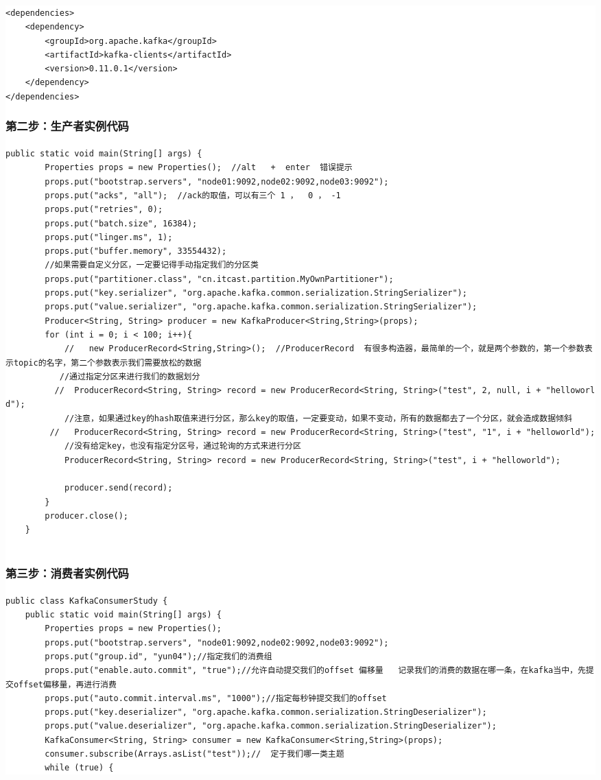 ```
<dependencies>
    <dependency>
        <groupId>org.apache.kafka</groupId>
        <artifactId>kafka-clients</artifactId>
        <version>0.11.0.1</version>
    </dependency>
</dependencies>
```

### 第二步：生产者实例代码

```
public static void main(String[] args) {
        Properties props = new Properties();  //alt   +  enter  错误提示
        props.put("bootstrap.servers", "node01:9092,node02:9092,node03:9092");
        props.put("acks", "all");  //ack的取值，可以有三个 1 ，  0 ， -1
        props.put("retries", 0);
        props.put("batch.size", 16384);
        props.put("linger.ms", 1);
        props.put("buffer.memory", 33554432);
        //如果需要自定义分区，一定要记得手动指定我们的分区类
        props.put("partitioner.class", "cn.itcast.partition.MyOwnPartitioner");
        props.put("key.serializer", "org.apache.kafka.common.serialization.StringSerializer");
        props.put("value.serializer", "org.apache.kafka.common.serialization.StringSerializer");
        Producer<String, String> producer = new KafkaProducer<String,String>(props);
        for (int i = 0; i < 100; i++){
            //   new ProducerRecord<String,String>();  //ProducerRecord  有很多构造器，最简单的一个，就是两个参数的，第一个参数表示topic的名字，第二个参数表示我们需要放松的数据
           //通过指定分区来进行我们的数据划分
          //  ProducerRecord<String, String> record = new ProducerRecord<String, String>("test", 2, null, i + "helloworld");
            //注意，如果通过key的hash取值来进行分区，那么key的取值，一定要变动，如果不变动，所有的数据都去了一个分区，就会造成数据倾斜
         //   ProducerRecord<String, String> record = new ProducerRecord<String, String>("test", "1", i + "helloworld");
            //没有给定key，也没有指定分区号，通过轮询的方式来进行分区
            ProducerRecord<String, String> record = new ProducerRecord<String, String>("test", i + "helloworld");

            producer.send(record);
        }
        producer.close();
    }


```

### 第三步：消费者实例代码

```
public class KafkaConsumerStudy {
    public static void main(String[] args) {
        Properties props = new Properties();
        props.put("bootstrap.servers", "node01:9092,node02:9092,node03:9092");
        props.put("group.id", "yun04");//指定我们的消费组
        props.put("enable.auto.commit", "true");//允许自动提交我们的offset 偏移量   记录我们的消费的数据在哪一条，在kafka当中，先提交offset偏移量，再进行消费
        props.put("auto.commit.interval.ms", "1000");//指定每秒钟提交我们的offset
        props.put("key.deserializer", "org.apache.kafka.common.serialization.StringDeserializer");
        props.put("value.deserializer", "org.apache.kafka.common.serialization.StringDeserializer");
        KafkaConsumer<String, String> consumer = new KafkaConsumer<String,String>(props);
        consumer.subscribe(Arrays.asList("test"));//  定于我们哪一类主题
        while (true) {
```